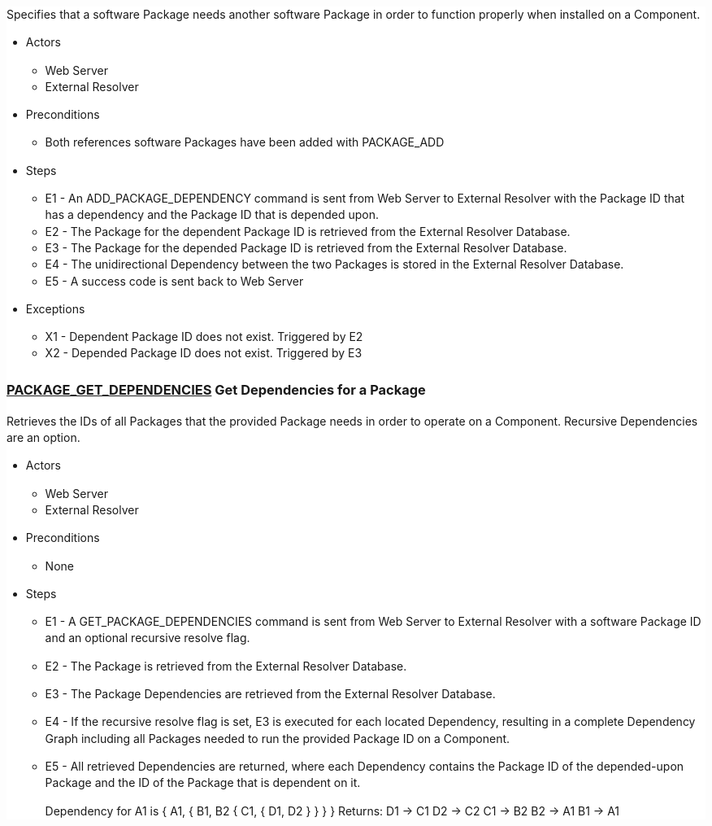 Specifies that a software Package needs another software Package in order to function properly when installed on a Component.

   - Actors

       * Web Server
       * External Resolver 

   - Preconditions

       * Both references software Packages have been added with PACKAGE_ADD

   - Steps

       * E1 - An ADD_PACKAGE_DEPENDENCY command is sent from Web Server to External Resolver with the Package ID that has a dependency and the Package ID that is depended upon.
       * E2 - The Package for the dependent Package ID is retrieved from the External Resolver Database.
       * E3 - The Package for the depended Package ID is retrieved from the External Resolver Database.
       * E4 - The unidirectional Dependency between the two Packages is stored in the External Resolver Database.
       * E5 - A success code is sent back to Web Server

   - Exceptions

       * X1 - Dependent Package ID does not exist. Triggered by E2
       * X2 - Depended Package ID does not exist. Triggered by E3

### <a name="PACKAGE_GET_DEPENDENCIES">[PACKAGE_GET_DEPENDENCIES](#PACKAGE_GET_DEPENDENCIES) Get Dependencies for a Package</a>

Retrieves the IDs of all Packages that the provided Package needs in order to operate on a Component. Recursive Dependencies are an option.

   - Actors

       * Web Server
       * External Resolver 

   - Preconditions

       * None

   - Steps

       * E1 - A GET_PACKAGE_DEPENDENCIES command is sent from Web Server to External Resolver with a software Package ID and an optional recursive resolve flag.
       * E2 - The Package is retrieved from the External Resolver Database.
       * E3 - The Package Dependencies are retrieved from the External Resolver Database.
       * E4 - If the recursive resolve flag is set, E3 is executed for each located Dependency, resulting in a complete Dependency Graph including all Packages needed to run the provided Package ID on a Component.
       * E5 - All retrieved Dependencies are returned, where each Dependency contains the Package ID of the depended-upon Package and the ID of the Package that is dependent on it.

            Dependency for A1 is { A1, { B1, B2 { C1, { D1, D2 } } } }
            Returns:
              D1 -> C1
              D2 -> C2
              C1 -> B2
              B2 -> A1
              B1 -> A1
